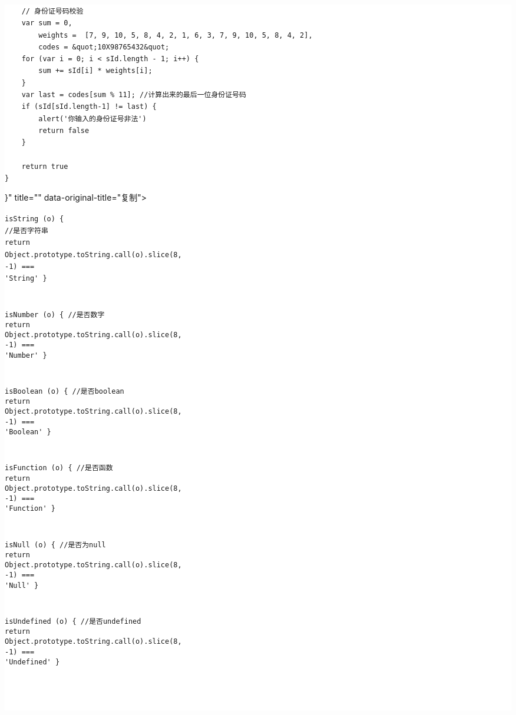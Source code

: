         // 身份证号码校验
        var sum = 0,
            weights =  [7, 9, 10, 5, 8, 4, 2, 1, 6, 3, 7, 9, 10, 5, 8, 4, 2],
            codes = &quot;10X98765432&quot;
        for (var i = 0; i < sId.length - 1; i++) {
            sum += sId[i] * weights[i];
        }
        var last = codes[sum % 11]; //计算出来的最后一位身份证号码
        if (sId[sId.length-1] != last) { 
            alert('你输入的身份证号非法')
            return false
        }
        
        return true
    }
}" title="" data-original-title="复制"></span>
      <span type="button" class="saveToNote code-tool" data-toggle="tooltip" data-placement="top" title="" data-original-title="放进笔记"></span>
      </div>
      </div><pre class="hljs typescript"><code>isString (o) { <span class="hljs-comment">//是否字符串</span>
    <span class="hljs-keyword">return</span> <span class="hljs-built_in">Object</span>.prototype.toString.call(o).slice(<span class="hljs-number">8</span>, <span class="hljs-number">-1</span>) === <span class="hljs-string">'String'</span>
}

isNumber (o) { <span class="hljs-comment">//是否数字</span>
    <span class="hljs-keyword">return</span> <span class="hljs-built_in">Object</span>.prototype.toString.call(o).slice(<span class="hljs-number">8</span>, <span class="hljs-number">-1</span>) === <span class="hljs-string">'Number'</span>
}

isBoolean (o) { <span class="hljs-comment">//是否boolean</span>
    <span class="hljs-keyword">return</span> <span class="hljs-built_in">Object</span>.prototype.toString.call(o).slice(<span class="hljs-number">8</span>, <span class="hljs-number">-1</span>) === <span class="hljs-string">'Boolean'</span>
}

isFunction (o) { <span class="hljs-comment">//是否函数</span>
    <span class="hljs-keyword">return</span> <span class="hljs-built_in">Object</span>.prototype.toString.call(o).slice(<span class="hljs-number">8</span>, <span class="hljs-number">-1</span>) === <span class="hljs-string">'Function'</span>
}

isNull (o) { <span class="hljs-comment">//是否为null</span>
    <span class="hljs-keyword">return</span> <span class="hljs-built_in">Object</span>.prototype.toString.call(o).slice(<span class="hljs-number">8</span>, <span class="hljs-number">-1</span>) === <span class="hljs-string">'Null'</span>
}

isUndefined (o) { <span class="hljs-comment">//是否undefined</span>
    <span class="hljs-keyword">return</span> <span class="hljs-built_in">Object</span>.prototype.toString.call(o).slice(<span class="hljs-number">8</span>, <span class="hljs-number">-1</span>) === <span class="hljs-string">'Undefined'</span>
}
